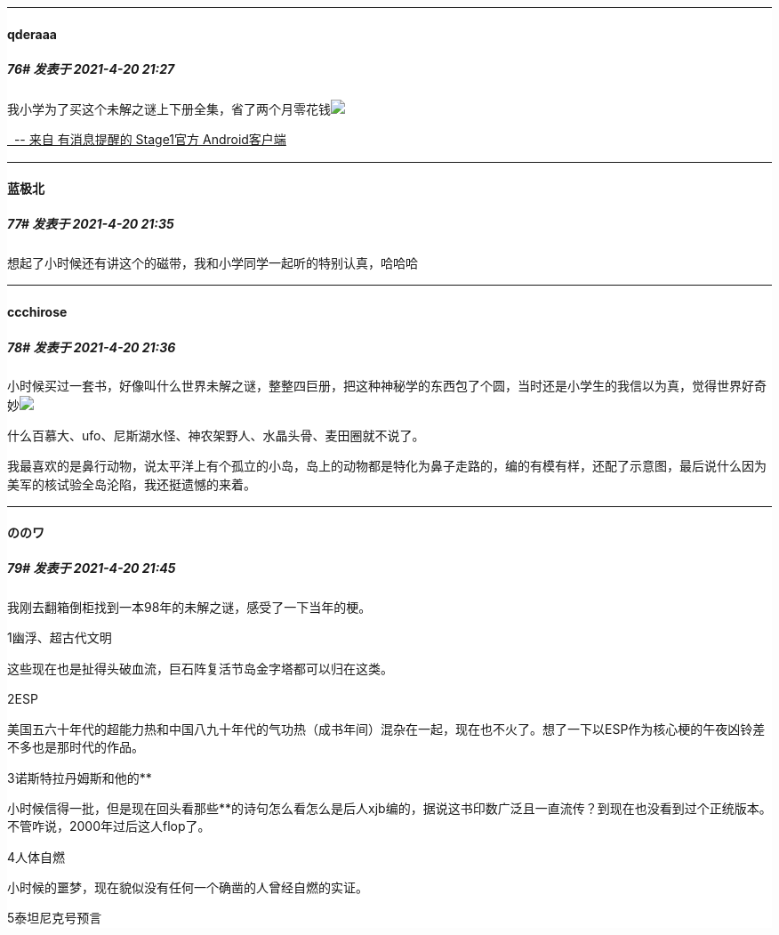 
*****

####  qderaaa  
##### 76#       发表于 2021-4-20 21:27


我小学为了买这个未解之谜上下册全集，省了两个月零花钱<img src="https://static.saraba1st.com/image/smiley/face2017/037.png" referrerpolicy="no-referrer">

[  -- 来自 有消息提醒的 Stage1官方 Android客户端](https://www.coolapk.com/apk/140634)


*****

####  蓝极北  
##### 77#       发表于 2021-4-20 21:35


想起了小时候还有讲这个的磁带，我和小学同学一起听的特别认真，哈哈哈


*****

####  ccchirose  
##### 78#       发表于 2021-4-20 21:36


小时候买过一套书，好像叫什么世界未解之谜，整整四巨册，把这种神秘学的东西包了个圆，当时还是小学生的我信以为真，觉得世界好奇妙<img src="https://static.saraba1st.com/image/smiley/face2017/066.png" referrerpolicy="no-referrer">


什么百慕大、ufo、尼斯湖水怪、神农架野人、水晶头骨、麦田圈就不说了。


我最喜欢的是鼻行动物，说太平洋上有个孤立的小岛，岛上的动物都是特化为鼻子走路的，编的有模有样，还配了示意图，最后说什么因为美军的核试验全岛沦陷，我还挺遗憾的来着。


*****

####  ののワ  
##### 79#       发表于 2021-4-20 21:45


我刚去翻箱倒柜找到一本98年的未解之谜，感受了一下当年的梗。

1幽浮、超古代文明

这些现在也是扯得头破血流，巨石阵复活节岛金字塔都可以归在这类。

2ESP

美国五六十年代的超能力热和中国八九十年代的气功热（成书年间）混杂在一起，现在也不火了。想了一下以ESP作为核心梗的午夜凶铃差不多也是那时代的作品。

3诺斯特拉丹姆斯和他的**

小时候信得一批，但是现在回头看那些**的诗句怎么看怎么是后人xjb编的，据说这书印数广泛且一直流传？到现在也没看到过个正统版本。不管咋说，2000年过后这人flop了。

4人体自燃

小时候的噩梦，现在貌似没有任何一个确凿的人曾经自燃的实证。

5泰坦尼克号预言
